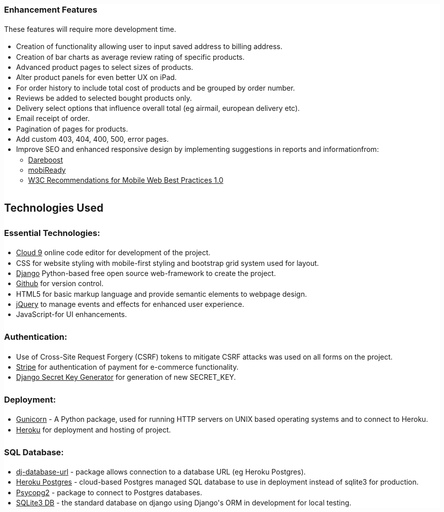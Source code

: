 ### Enhancement Features

These features will require more development time. 
- Creation of functionality allowing user to input saved address to billing address.
- Creation of bar charts as average review rating of specific products.
- Advanced product pages to select sizes of products.
- Alter product panels for even better UX on iPad.
- For order history to include total cost of products and be grouped by order number.
- Reviews be added to selected bought products only.
- Delivery select options that influence overall total (eg airmail, european delivery etc).
- Email receipt of order.
- Pagination of pages for products.
- Add custom 403, 404, 400, 500, error pages.
- Improve SEO and enhanced responsive design by implementing suggestions in reports and informationfrom:
    - [Dareboost](https://www.dareboost.com/en)
    - [mobiReady](https://ready.mobi/)
    - [W3C Recommendations for Mobile Web Best Practices 1.0](https://www.w3.org/TR/mobile-bp/)

## Technologies Used

### Essential Technologies:
- [Cloud 9](https://aws.amazon.com/cloud9/?origin=c9io) online code editor for development of the project.
- CSS for website styling with mobile-first styling and bootstrap grid system used for layout.
- [Django](https://www.djangoproject.com/) Python-based free open source web-framework to create the project.
- [Github](https://github.com/) for version control.
- HTML5 for basic markup language and provide semantic elements to webpage design.
- [jQuery](https://jquery.com/) to manage events and effects for enhanced user experience.
- JavaScript-for UI enhancements.

### Authentication:
- Use of Cross-Site Request Forgery (CSRF) tokens to mitigate CSRF attacks was used on all forms on the project.
- [Stripe](https://stripe.com/gb) for authentication of payment for e-commerce functionality. 
- [Django Secret Key Generator](https://www.miniwebtool.com/django-secret-key-generator/) for generation of new SECRET_KEY.

### Deployment:
- [Gunicorn](https://gunicorn.org/) - A Python package, used for running HTTP servers on UNIX based operating systems and to connect to Heroku.
- [Heroku](https://www.heroku.com/) for deployment and hosting of project.

### SQL Database:
- [dj-database-url](https://pypi.org/project/dj-database-url/) - package allows connection to a database URL (eg Heroku Postgres).
- [Heroku Postgres](https://www.heroku.com/postgres) - cloud-based Postgres managed SQL database to use in deployment instead of sqlite3 for production.
- [Psycopg2](https://pypi.org/project/psycopg2/) - package to connect to Postgres databases.
- [SQLite3 DB](https://docs.python.org/2/library/sqlite3.html) - the standard database on django using Django's ORM in development for local testing.
